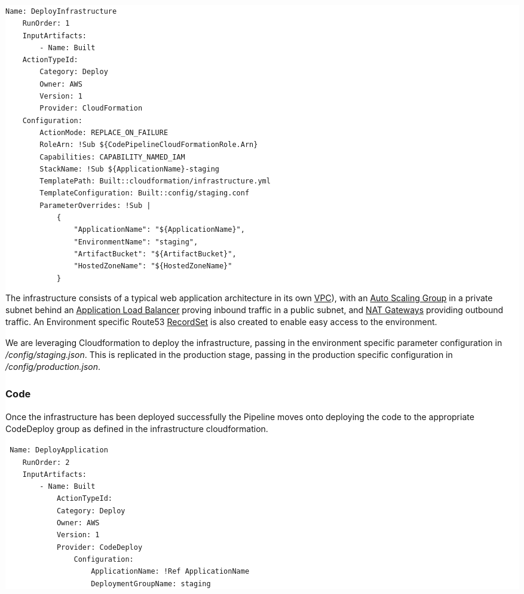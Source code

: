     Name: DeployInfrastructure
        RunOrder: 1
        InputArtifacts:
            - Name: Built
        ActionTypeId:
            Category: Deploy
            Owner: AWS
            Version: 1
            Provider: CloudFormation
        Configuration:
            ActionMode: REPLACE_ON_FAILURE
            RoleArn: !Sub ${CodePipelineCloudFormationRole.Arn}
            Capabilities: CAPABILITY_NAMED_IAM
            StackName: !Sub ${ApplicationName}-staging
            TemplatePath: Built::cloudformation/infrastructure.yml
            TemplateConfiguration: Built::config/staging.conf
            ParameterOverrides: !Sub |
                {
                    "ApplicationName": "${ApplicationName}",
                    "EnvironmentName": "staging",
                    "ArtifactBucket": "${ArtifactBucket}",
                    "HostedZoneName": "${HostedZoneName}"
                }

The infrastructure consists of a typical web application architecture in its own [VPC](http://docs.aws.amazon.com/AmazonVPC/latest/UserGuide/VPC_Subnets.html)), with an [Auto Scaling Group](http://docs.aws.amazon.com/autoscaling/latest/userguide/AutoScalingGroup.html) in a private subnet behind an [Application Load Balancer](http://docs.aws.amazon.com/elasticloadbalancing/latest/application/introduction.html) proving inbound traffic in a public subnet, and [NAT Gateways](http://docs.aws.amazon.com/AmazonVPC/latest/UserGuide/vpc-nat-gateway.html) providing outbound traffic. An Environment specific Route53 [RecordSet](http://docs.aws.amazon.com/Route53/latest/DeveloperGuide/rrsets-working-with.html) is also created to enable easy access to the environment. 

We are leveraging Cloudformation to deploy the infrastructure, passing in the environment specific parameter configuration in */config/staging.json*. This is replicated in the production stage, passing in the production specific configuration in */config/production.json*. 

### Code

Once the infrastructure has been deployed successfully the Pipeline moves onto deploying the code to the appropriate CodeDeploy group as defined in the infrastructure cloudformation. 

     Name: DeployApplication
        RunOrder: 2
        InputArtifacts: 
            - Name: Built
                ActionTypeId:
                Category: Deploy
                Owner: AWS
                Version: 1
                Provider: CodeDeploy
                    Configuration: 
                        ApplicationName: !Ref ApplicationName
                        DeploymentGroupName: staging
